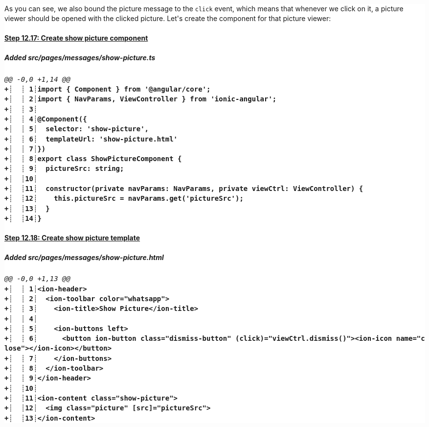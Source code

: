[}]: #

As you can see, we also bound the picture message to the `click` event, which means that whenever we click on it, a picture viewer should be opened with the clicked picture. Let's create the component for that picture viewer:

[{]: <helper> (diffStep 12.17)

#### [Step 12.17: Create show picture component](https://github.com/Urigo/Ionic2CLI-Meteor-WhatsApp/commit/22bfd13)

##### Added src&#x2F;pages&#x2F;messages&#x2F;show-picture.ts
<pre>
<i>@@ -0,0 +1,14 @@</i>
<b>+┊  ┊ 1┊import { Component } from &#x27;@angular/core&#x27;;</b>
<b>+┊  ┊ 2┊import { NavParams, ViewController } from &#x27;ionic-angular&#x27;;</b>
<b>+┊  ┊ 3┊</b>
<b>+┊  ┊ 4┊@Component({</b>
<b>+┊  ┊ 5┊  selector: &#x27;show-picture&#x27;,</b>
<b>+┊  ┊ 6┊  templateUrl: &#x27;show-picture.html&#x27;</b>
<b>+┊  ┊ 7┊})</b>
<b>+┊  ┊ 8┊export class ShowPictureComponent {</b>
<b>+┊  ┊ 9┊  pictureSrc: string;</b>
<b>+┊  ┊10┊</b>
<b>+┊  ┊11┊  constructor(private navParams: NavParams, private viewCtrl: ViewController) {</b>
<b>+┊  ┊12┊    this.pictureSrc &#x3D; navParams.get(&#x27;pictureSrc&#x27;);</b>
<b>+┊  ┊13┊  }</b>
<b>+┊  ┊14┊}</b>
</pre>

[}]: #

[{]: <helper> (diffStep 12.18)

#### [Step 12.18: Create show picture template](https://github.com/Urigo/Ionic2CLI-Meteor-WhatsApp/commit/648c7e5)

##### Added src&#x2F;pages&#x2F;messages&#x2F;show-picture.html
<pre>
<i>@@ -0,0 +1,13 @@</i>
<b>+┊  ┊ 1┊&lt;ion-header&gt;</b>
<b>+┊  ┊ 2┊  &lt;ion-toolbar color&#x3D;&quot;whatsapp&quot;&gt;</b>
<b>+┊  ┊ 3┊    &lt;ion-title&gt;Show Picture&lt;/ion-title&gt;</b>
<b>+┊  ┊ 4┊</b>
<b>+┊  ┊ 5┊    &lt;ion-buttons left&gt;</b>
<b>+┊  ┊ 6┊      &lt;button ion-button class&#x3D;&quot;dismiss-button&quot; (click)&#x3D;&quot;viewCtrl.dismiss()&quot;&gt;&lt;ion-icon name&#x3D;&quot;close&quot;&gt;&lt;/ion-icon&gt;&lt;/button&gt;</b>
<b>+┊  ┊ 7┊    &lt;/ion-buttons&gt;</b>
<b>+┊  ┊ 8┊  &lt;/ion-toolbar&gt;</b>
<b>+┊  ┊ 9┊&lt;/ion-header&gt;</b>
<b>+┊  ┊10┊</b>
<b>+┊  ┊11┊&lt;ion-content class&#x3D;&quot;show-picture&quot;&gt;</b>
<b>+┊  ┊12┊  &lt;img class&#x3D;&quot;picture&quot; [src]&#x3D;&quot;pictureSrc&quot;&gt;</b>
<b>+┊  ┊13┊&lt;/ion-content&gt;</b>
</pre>


[{]: <helper> (diffStep 12.3)
[{]: <helper> (diffStep 12.4)
[{]: <helper> (diffStep 12.5)
[{]: <helper> (diffStep 12.6)
[{]: <helper> (diffStep 12.7)
[{]: <helper> (diffStep 12.8)
[{]: <helper> (diffStep 12.9)
[{]: <helper> (diffStep 12.1)
[{]: <helper> (diffStep 12.12)
[{]: <helper> (diffStep 12.13)
[{]: <helper> (diffStep 12.14)
[{]: <helper> (diffStep 12.15)
[{]: <helper> (diffStep 12.16)
[{]: <helper> (diffStep 12.19)
[{]: <helper> (diffStep 12.2)
[{]: <helper> (diffStep 12.21)
[{]: <helper> (diffStep 12.22)
[{]: <helper> (diffStep 12.23)
[{]: <helper> (diffStep 12.24)
[{]: <helper> (diffStep 12.25)
[{]: <helper> (diffStep 12.27)
[{]: <helper> (diffStep 12.28)
[{]: <helper> (diffStep 12.29)
[{]: <helper> (diffStep 12.1)
[{]: <helper> (diffStep 12.31)
[{]: <helper> (diffStep 12.32)
[{]: <helper> (diffStep 12.33)
[{]: <helper> (diffStep 12.34)
[{]: <helper> (diffStep 12.35)
[{]: <helper> (diffStep 12.36)
[{]: <helper> (navStep nextRef="https://angular-meteor.com/tutorials/whatsapp2/ionic/native-mobile" prevRef="https://angular-meteor.com/tutorials/whatsapp2/ionic/google-maps")